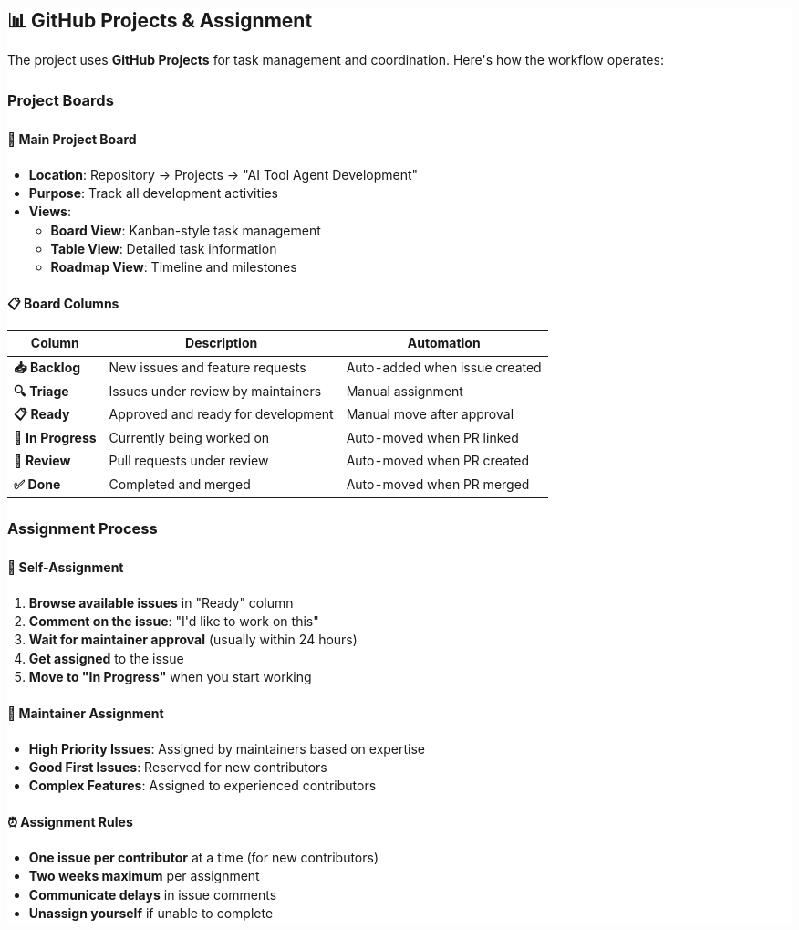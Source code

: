 ## 📊 GitHub Projects & Assignment

The project uses **GitHub Projects** for task management and coordination. Here's how the workflow operates:

### Project Boards

#### 🎯 **Main Project Board**

- **Location**: Repository → Projects → "AI Tool Agent Development"
- **Purpose**: Track all development activities
- **Views**:
  - **Board View**: Kanban-style task management
  - **Table View**: Detailed task information
  - **Roadmap View**: Timeline and milestones

#### 📋 **Board Columns**

| Column             | Description                        | Automation                    |
| ------------------ | ---------------------------------- | ----------------------------- |
| **📥 Backlog**     | New issues and feature requests    | Auto-added when issue created |
| **🔍 Triage**      | Issues under review by maintainers | Manual assignment             |
| **📋 Ready**       | Approved and ready for development | Manual move after approval    |
| **🚧 In Progress** | Currently being worked on          | Auto-moved when PR linked     |
| **👀 Review**      | Pull requests under review         | Auto-moved when PR created    |
| **✅ Done**        | Completed and merged               | Auto-moved when PR merged     |

### Assignment Process

#### 🙋 **Self-Assignment**

1. **Browse available issues** in "Ready" column
2. **Comment on the issue**: "I'd like to work on this"
3. **Wait for maintainer approval** (usually within 24 hours)
4. **Get assigned** to the issue
5. **Move to "In Progress"** when you start working

#### 👥 **Maintainer Assignment**

- **High Priority Issues**: Assigned by maintainers based on expertise
- **Good First Issues**: Reserved for new contributors
- **Complex Features**: Assigned to experienced contributors

#### ⏰ **Assignment Rules**

- **One issue per contributor** at a time (for new contributors)
- **Two weeks maximum** per assignment
- **Communicate delays** in issue comments
- **Unassign yourself** if unable to complete
